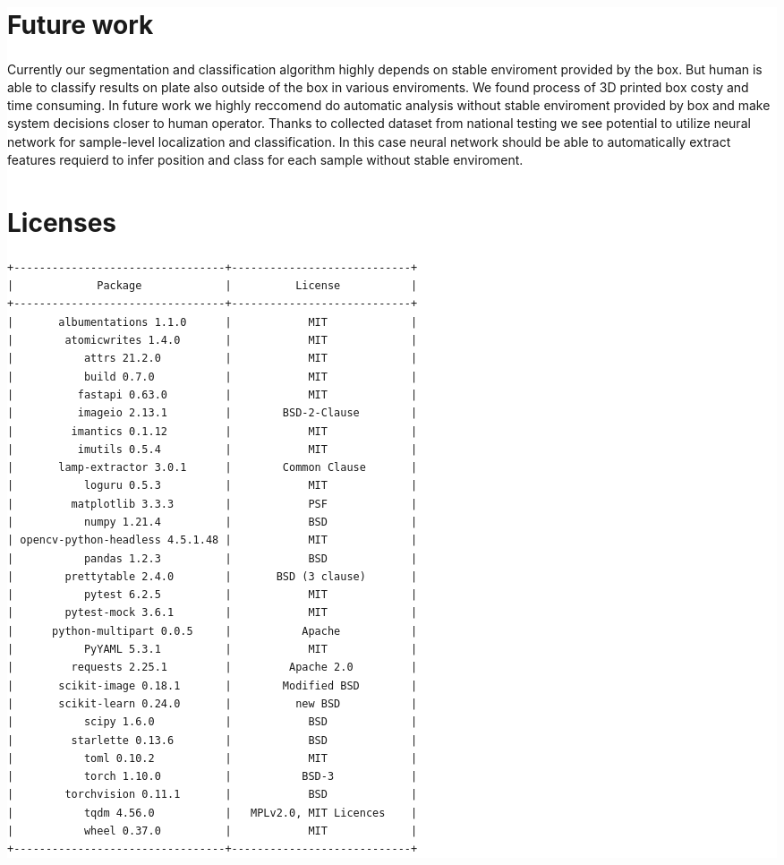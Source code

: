 # Future work
Currently our segmentation and classification algorithm highly depends on stable enviroment provided by the box. But human is able to classify results on plate also outside of the box in various enviroments. We found process of 3D printed box costy and time consuming. In future work we highly reccomend do automatic analysis without stable enviroment provided by box and make system decisions closer to human operator. Thanks to collected dataset from national testing we see potential to utilize neural network for sample-level localization and classification. In this case neural network should be able to automatically extract features requierd to infer position and class for each sample without stable enviroment.


# Licenses
```
+---------------------------------+----------------------------+
|             Package             |          License           |
+---------------------------------+----------------------------+
|       albumentations 1.1.0      |            MIT             |
|        atomicwrites 1.4.0       |            MIT             |
|           attrs 21.2.0          |            MIT             |
|           build 0.7.0           |            MIT             |
|          fastapi 0.63.0         |            MIT             |
|          imageio 2.13.1         |        BSD-2-Clause        |
|         imantics 0.1.12         |            MIT             |
|          imutils 0.5.4          |            MIT             |
|       lamp-extractor 3.0.1      |        Common Clause       |
|           loguru 0.5.3          |            MIT             |
|         matplotlib 3.3.3        |            PSF             |
|           numpy 1.21.4          |            BSD             |
| opencv-python-headless 4.5.1.48 |            MIT             |
|           pandas 1.2.3          |            BSD             |
|        prettytable 2.4.0        |       BSD (3 clause)       |
|           pytest 6.2.5          |            MIT             |
|        pytest-mock 3.6.1        |            MIT             |
|      python-multipart 0.0.5     |           Apache           |
|           PyYAML 5.3.1          |            MIT             |
|         requests 2.25.1         |         Apache 2.0         |
|       scikit-image 0.18.1       |        Modified BSD        |
|       scikit-learn 0.24.0       |          new BSD           |
|           scipy 1.6.0           |            BSD             |
|         starlette 0.13.6        |            BSD             |
|           toml 0.10.2           |            MIT             |
|           torch 1.10.0          |           BSD-3            |
|        torchvision 0.11.1       |            BSD             |
|           tqdm 4.56.0           |   MPLv2.0, MIT Licences    |
|           wheel 0.37.0          |            MIT             |
+---------------------------------+----------------------------+
```